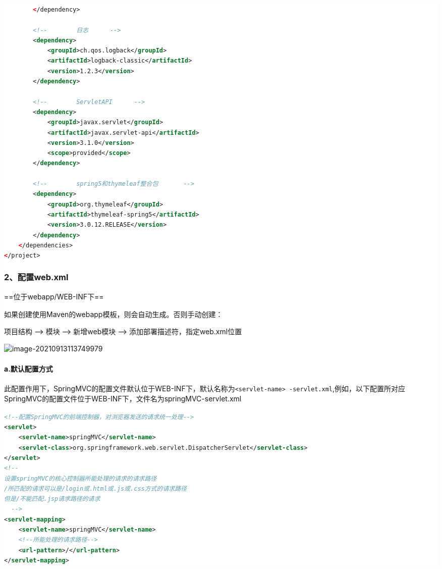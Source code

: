 ```xml
        </dependency>
        
        <!--        日志      -->
        <dependency>
            <groupId>ch.qos.logback</groupId>
            <artifactId>logback-classic</artifactId>
            <version>1.2.3</version>
        </dependency>
        
        <!--        ServletAPI      -->
        <dependency>
            <groupId>javax.servlet</groupId>
            <artifactId>javax.servlet-api</artifactId>
            <version>3.1.0</version>
            <scope>provided</scope>
        </dependency>
        
        <!--        spring5和thymeleaf整合包       -->
        <dependency>
            <groupId>org.thymeleaf</groupId>
            <artifactId>thymeleaf-spring5</artifactId>
            <version>3.0.12.RELEASE</version>
        </dependency>
    </dependencies>
</project>
```



### 2、配置web.xml

==位于webapp/WEB-INF下==

如果创建使用Maven的webapp模板，则会自动生成。否则手动创建：

项目结构 --> 模块 --> 新增web模块 --> 添加部署描述符，指定web.xml位置

![image-20210913113749979](https://note-image-1303976927.cos.ap-shanghai.myqcloud.com/image-20210913113749979.png)

#### a.默认配置方式

此配置作用下，SpringMVC的配置文件默认位于WEB-INF下，默认名称为`<servlet-name> -servlet.xml`,例如，以下配置所对应SpringMVC的配置文件位于WEB-INF下，文件名为springMVC-servlet.xml

```xml
<!--配置SpringMVC的前端控制器，对浏览器发送的请求统一处理-->
<servlet>
    <servlet-name>springMVC</servlet-name>
    <servlet-class>org.springframework.web.servlet.DispatcherServlet</servlet-class>
</servlet>
<!--  
设置springMVC的核心控制器所能处理的请求的请求路径
/所匹配的请求可以是/login或.html或.js或.css方式的请求路径
但是/不能匹配.jsp请求路径的请求
  -->
<servlet-mapping>
    <servlet-name>springMVC</servlet-name>
    <!--所能处理的请求路径-->
    <url-pattern>/</url-pattern>
</servlet-mapping>
```
